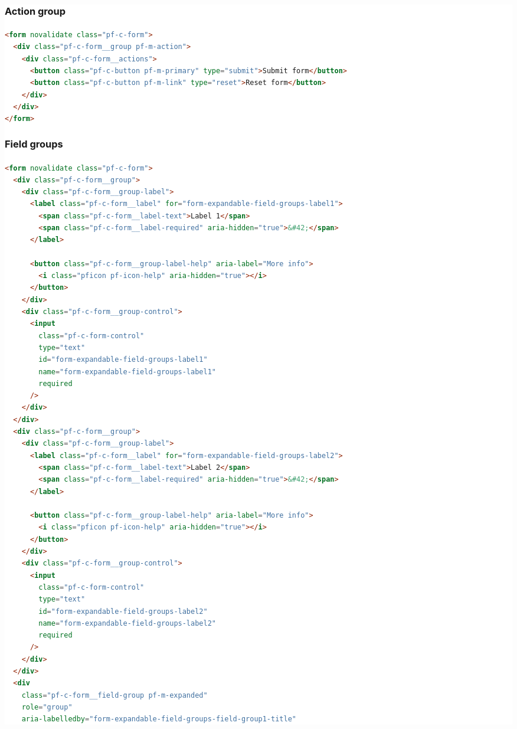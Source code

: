 ### Action group

```html
<form novalidate class="pf-c-form">
  <div class="pf-c-form__group pf-m-action">
    <div class="pf-c-form__actions">
      <button class="pf-c-button pf-m-primary" type="submit">Submit form</button>
      <button class="pf-c-button pf-m-link" type="reset">Reset form</button>
    </div>
  </div>
</form>

```

### Field groups

```html
<form novalidate class="pf-c-form">
  <div class="pf-c-form__group">
    <div class="pf-c-form__group-label">
      <label class="pf-c-form__label" for="form-expandable-field-groups-label1">
        <span class="pf-c-form__label-text">Label 1</span>
        <span class="pf-c-form__label-required" aria-hidden="true">&#42;</span>
      </label>

      <button class="pf-c-form__group-label-help" aria-label="More info">
        <i class="pficon pf-icon-help" aria-hidden="true"></i>
      </button>
    </div>
    <div class="pf-c-form__group-control">
      <input
        class="pf-c-form-control"
        type="text"
        id="form-expandable-field-groups-label1"
        name="form-expandable-field-groups-label1"
        required
      />
    </div>
  </div>
  <div class="pf-c-form__group">
    <div class="pf-c-form__group-label">
      <label class="pf-c-form__label" for="form-expandable-field-groups-label2">
        <span class="pf-c-form__label-text">Label 2</span>
        <span class="pf-c-form__label-required" aria-hidden="true">&#42;</span>
      </label>

      <button class="pf-c-form__group-label-help" aria-label="More info">
        <i class="pficon pf-icon-help" aria-hidden="true"></i>
      </button>
    </div>
    <div class="pf-c-form__group-control">
      <input
        class="pf-c-form-control"
        type="text"
        id="form-expandable-field-groups-label2"
        name="form-expandable-field-groups-label2"
        required
      />
    </div>
  </div>
  <div
    class="pf-c-form__field-group pf-m-expanded"
    role="group"
    aria-labelledby="form-expandable-field-groups-field-group1-title"
```
